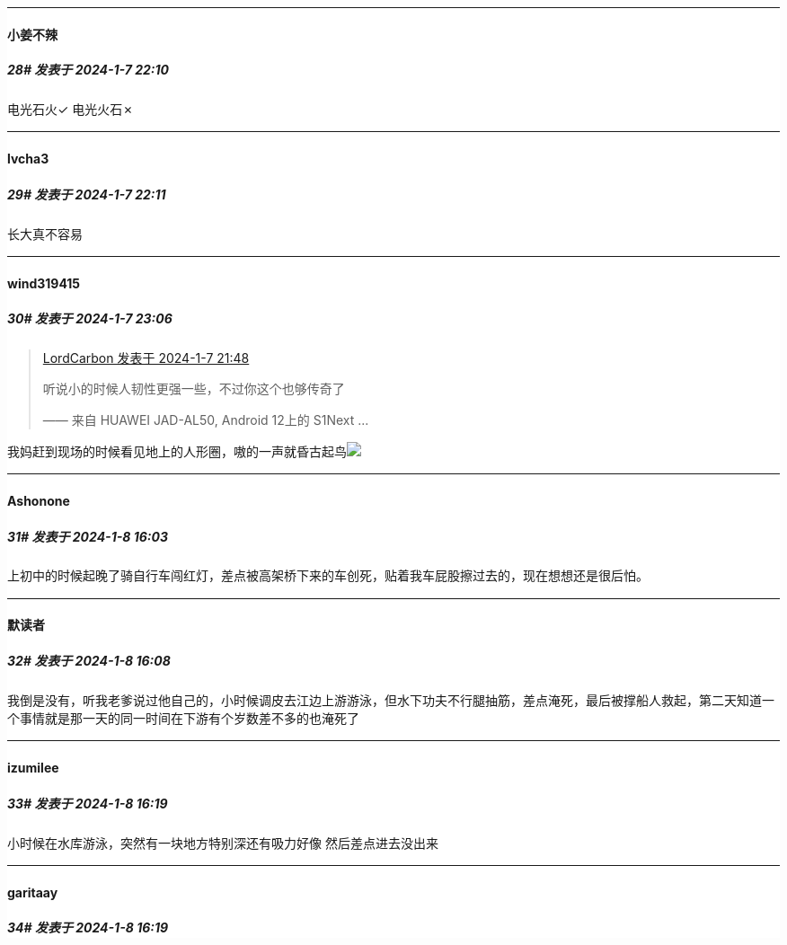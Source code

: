 *****

####  小姜不辣  
##### 28#       发表于 2024-1-7 22:10

电光石火✓
电光火石✗

*****

####  lvcha3  
##### 29#       发表于 2024-1-7 22:11

长大真不容易

*****

####  wind319415  
##### 30#       发表于 2024-1-7 23:06

<blockquote><a href="httphttps://bbs.saraba1st.com/2b/forum.php?mod=redirect&amp;goto=findpost&amp;pid=63568469&amp;ptid=2166998" target="_blank">LordCarbon 发表于 2024-1-7 21:48</a>

听说小的时候人韧性更强一些，不过你这个也够传奇了

—— 来自 HUAWEI JAD-AL50, Android 12上的 S1Next ...</blockquote>
我妈赶到现场的时候看见地上的人形圈，嗷的一声就昏古起鸟<img src="https://static.saraba1st.com/image/smiley/face2017/003.png" referrerpolicy="no-referrer">


*****

####  Ashonone  
##### 31#       发表于 2024-1-8 16:03

上初中的时候起晚了骑自行车闯红灯，差点被高架桥下来的车创死，贴着我车屁股擦过去的，现在想想还是很后怕。

*****

####  默读者  
##### 32#       发表于 2024-1-8 16:08

我倒是没有，听我老爹说过他自己的，小时候调皮去江边上游游泳，但水下功夫不行腿抽筋，差点淹死，最后被撑船人救起，第二天知道一个事情就是那一天的同一时间在下游有个岁数差不多的也淹死了

*****

####  izumilee  
##### 33#       发表于 2024-1-8 16:19

小时候在水库游泳，突然有一块地方特别深还有吸力好像 然后差点进去没出来

*****

####  garitaay  
##### 34#       发表于 2024-1-8 16:19

